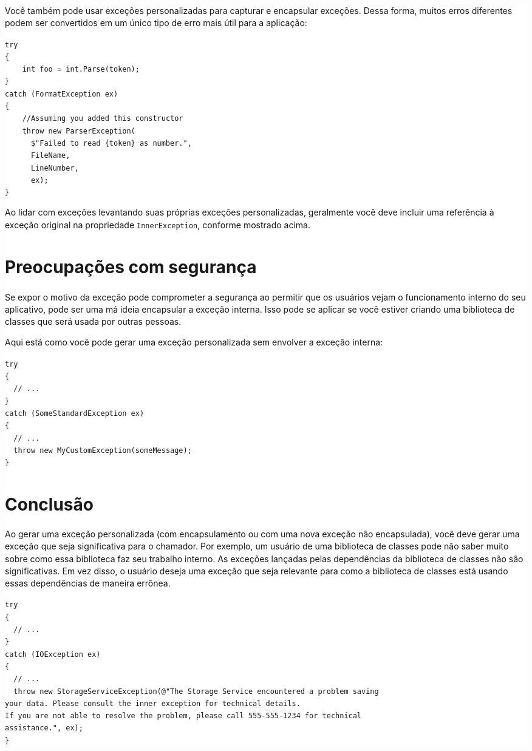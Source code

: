 Você também pode usar exceções personalizadas para capturar e encapsular exceções. Dessa forma, muitos erros diferentes podem ser convertidos em um único tipo de erro mais útil para a aplicação:

    try
    {
        int foo = int.Parse(token);
    }
    catch (FormatException ex)
    {
        //Assuming you added this constructor
        throw new ParserException(
          $"Failed to read {token} as number.", 
          FileName, 
          LineNumber, 
          ex);
    }

Ao lidar com exceções levantando suas próprias exceções personalizadas, geralmente você deve incluir uma referência à exceção original na propriedade `InnerException`, conforme mostrado acima.

# Preocupações com segurança

Se expor o motivo da exceção pode comprometer a segurança ao permitir que os usuários vejam o funcionamento interno do seu aplicativo, pode ser uma má ideia encapsular a exceção interna. Isso pode se aplicar se você estiver criando uma biblioteca de classes que será usada por outras pessoas.

Aqui está como você pode gerar uma exceção personalizada sem envolver a exceção interna:

    try
    {
      // ...
    }
    catch (SomeStandardException ex)
    {
      // ...
      throw new MyCustomException(someMessage);
    }

# Conclusão

Ao gerar uma exceção personalizada (com encapsulamento ou com uma nova exceção não encapsulada), você deve gerar uma exceção que seja significativa para o chamador. Por exemplo, um usuário de uma biblioteca de classes pode não saber muito sobre como essa biblioteca faz seu trabalho interno. As exceções lançadas pelas dependências da biblioteca de classes não são significativas. Em vez disso, o usuário deseja uma exceção que seja relevante para como a biblioteca de classes está usando essas dependências de maneira errônea.

    try
    {
      // ...
    }
    catch (IOException ex)
    {
      // ...
      throw new StorageServiceException(@"The Storage Service encountered a problem saving
    your data. Please consult the inner exception for technical details. 
    If you are not able to resolve the problem, please call 555-555-1234 for technical       
    assistance.", ex);
    }
